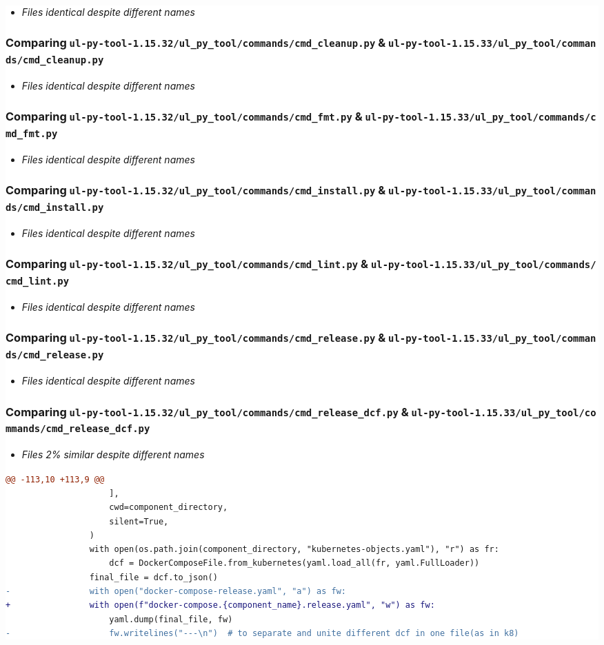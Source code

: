  * *Files identical despite different names*

### Comparing `ul-py-tool-1.15.32/ul_py_tool/commands/cmd_cleanup.py` & `ul-py-tool-1.15.33/ul_py_tool/commands/cmd_cleanup.py`

 * *Files identical despite different names*

### Comparing `ul-py-tool-1.15.32/ul_py_tool/commands/cmd_fmt.py` & `ul-py-tool-1.15.33/ul_py_tool/commands/cmd_fmt.py`

 * *Files identical despite different names*

### Comparing `ul-py-tool-1.15.32/ul_py_tool/commands/cmd_install.py` & `ul-py-tool-1.15.33/ul_py_tool/commands/cmd_install.py`

 * *Files identical despite different names*

### Comparing `ul-py-tool-1.15.32/ul_py_tool/commands/cmd_lint.py` & `ul-py-tool-1.15.33/ul_py_tool/commands/cmd_lint.py`

 * *Files identical despite different names*

### Comparing `ul-py-tool-1.15.32/ul_py_tool/commands/cmd_release.py` & `ul-py-tool-1.15.33/ul_py_tool/commands/cmd_release.py`

 * *Files identical despite different names*

### Comparing `ul-py-tool-1.15.32/ul_py_tool/commands/cmd_release_dcf.py` & `ul-py-tool-1.15.33/ul_py_tool/commands/cmd_release_dcf.py`

 * *Files 2% similar despite different names*

```diff
@@ -113,10 +113,9 @@
                     ],
                     cwd=component_directory,
                     silent=True,
                 )
                 with open(os.path.join(component_directory, "kubernetes-objects.yaml"), "r") as fr:
                     dcf = DockerComposeFile.from_kubernetes(yaml.load_all(fr, yaml.FullLoader))
                 final_file = dcf.to_json()
-                with open("docker-compose-release.yaml", "a") as fw:
+                with open(f"docker-compose.{component_name}.release.yaml", "w") as fw:
                     yaml.dump(final_file, fw)
-                    fw.writelines("---\n")  # to separate and unite different dcf in one file(as in k8)
```
